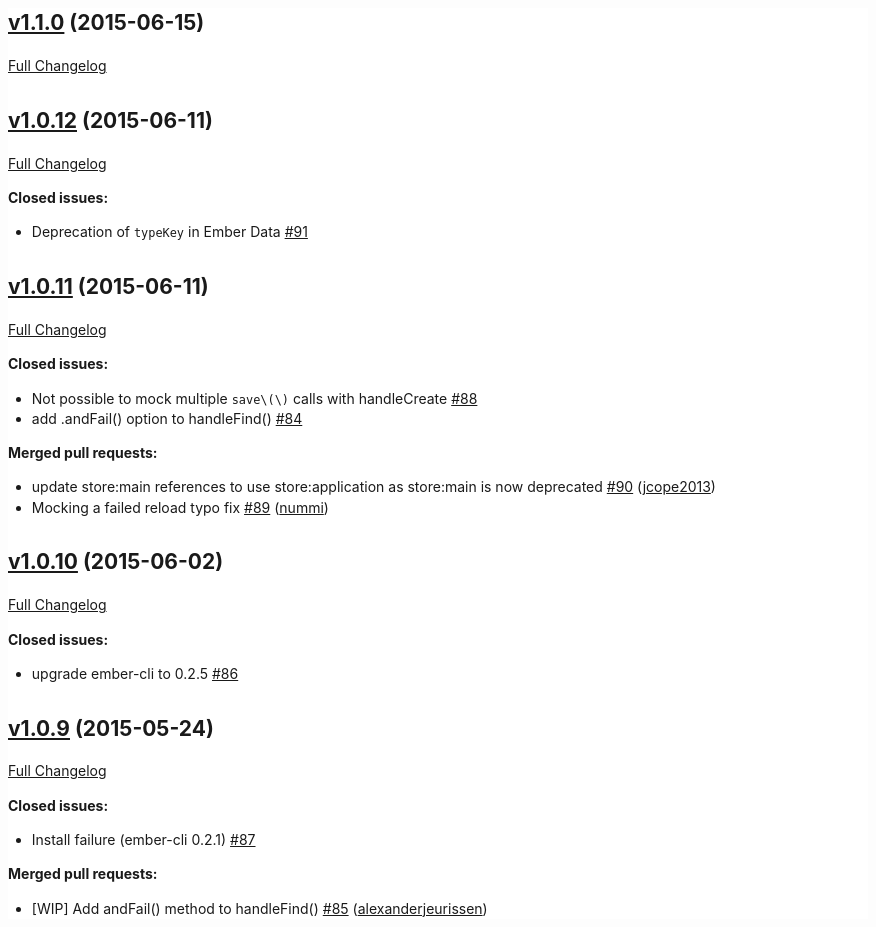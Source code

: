 ## [v1.1.0](https://github.com/danielspaniel/ember-data-factory-guy/tree/v1.1.0) (2015-06-15)
[Full Changelog](https://github.com/danielspaniel/ember-data-factory-guy/compare/v1.0.12...v1.1.0)

## [v1.0.12](https://github.com/danielspaniel/ember-data-factory-guy/tree/v1.0.12) (2015-06-11)
[Full Changelog](https://github.com/danielspaniel/ember-data-factory-guy/compare/v1.0.11...v1.0.12)

**Closed issues:**

- Deprecation of `typeKey` in Ember Data [\#91](https://github.com/danielspaniel/ember-data-factory-guy/issues/91)

## [v1.0.11](https://github.com/danielspaniel/ember-data-factory-guy/tree/v1.0.11) (2015-06-11)
[Full Changelog](https://github.com/danielspaniel/ember-data-factory-guy/compare/v1.0.10...v1.0.11)

**Closed issues:**

- Not possible to mock multiple `save\(\)` calls with handleCreate [\#88](https://github.com/danielspaniel/ember-data-factory-guy/issues/88)
- add .andFail\(\) option to handleFind\(\) [\#84](https://github.com/danielspaniel/ember-data-factory-guy/issues/84)

**Merged pull requests:**

- update store:main references to use store:application as store:main is now deprecated [\#90](https://github.com/danielspaniel/ember-data-factory-guy/pull/90) ([jcope2013](https://github.com/jcope2013))
- Mocking a failed reload typo fix [\#89](https://github.com/danielspaniel/ember-data-factory-guy/pull/89) ([nummi](https://github.com/nummi))

## [v1.0.10](https://github.com/danielspaniel/ember-data-factory-guy/tree/v1.0.10) (2015-06-02)
[Full Changelog](https://github.com/danielspaniel/ember-data-factory-guy/compare/v1.0.9...v1.0.10)

**Closed issues:**

- upgrade ember-cli to 0.2.5 [\#86](https://github.com/danielspaniel/ember-data-factory-guy/issues/86)

## [v1.0.9](https://github.com/danielspaniel/ember-data-factory-guy/tree/v1.0.9) (2015-05-24)
[Full Changelog](https://github.com/danielspaniel/ember-data-factory-guy/compare/v1.0.8...v1.0.9)

**Closed issues:**

- Install failure \(ember-cli 0.2.1\) [\#87](https://github.com/danielspaniel/ember-data-factory-guy/issues/87)

**Merged pull requests:**

- \[WIP\] Add andFail\(\) method to handleFind\(\) [\#85](https://github.com/danielspaniel/ember-data-factory-guy/pull/85) ([alexanderjeurissen](https://github.com/alexanderjeurissen))
